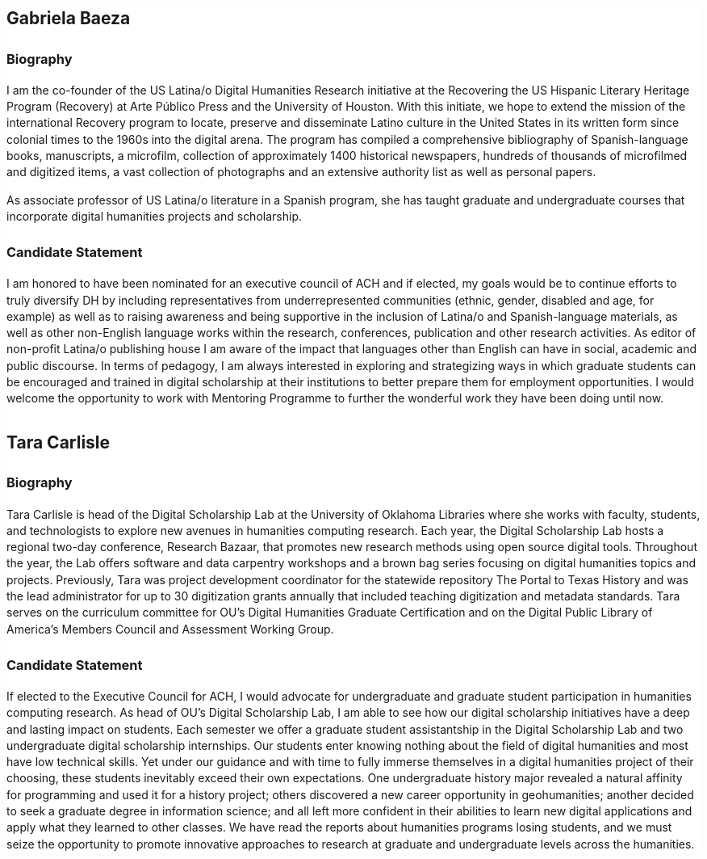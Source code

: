 ## Gabriela Baeza

### Biography

I am the co-founder of the US Latina/o Digital Humanities Research initiative at the Recovering the US Hispanic Literary Heritage Program (Recovery) at <span lang="es">Arte Público</span> Press and the University of Houston. With this initiate, we hope to extend the mission of the international Recovery program to locate, preserve and disseminate Latino culture in the United States in its written form since colonial times to the 1960s into the digital arena. The program has compiled a comprehensive bibliography of Spanish-language books, manuscripts, a microfilm, collection of approximately 1400 historical newspapers, hundreds of thousands of microfilmed and digitized items, a vast collection of photographs and an extensive authority list as well as personal papers.

As associate professor of US Latina/o literature in a Spanish program, she has taught graduate and undergraduate courses that incorporate digital humanities projects and scholarship.

### Candidate Statement

I am honored to have been nominated for an executive council of ACH and if elected, my goals would be to continue efforts to truly diversify DH by including representatives from underrepresented communities (ethnic, gender, disabled and age, for example) as well as to raising awareness and being supportive in the inclusion of Latina/o and Spanish-language materials, as well as other non-English language works within the research, conferences, publication and other research activities. As editor of non-profit Latina/o publishing house I am aware of the impact that languages other than English can have in social, academic and public discourse. In terms of pedagogy, I am always interested in exploring and strategizing ways in which graduate students can be encouraged and trained in digital scholarship at their institutions to better prepare them for employment opportunities. I would welcome the opportunity to work with Mentoring Programme to further the wonderful work they have been doing until now.

## Tara Carlisle

### Biography

Tara Carlisle is head of the Digital Scholarship Lab at the University of Oklahoma Libraries where she works with faculty, students, and technologists to explore new avenues in humanities computing research. Each year, the Digital Scholarship Lab hosts a regional two-day conference, Research Bazaar, that promotes new research methods using open source digital tools. Throughout the year, the Lab offers software and data carpentry workshops and a brown bag series focusing on digital humanities topics and projects. Previously, Tara was project development coordinator for the statewide repository The Portal to Texas History and was the lead administrator for up to 30 digitization grants annually that included teaching digitization and metadata standards. Tara serves on the curriculum committee for OU’s Digital Humanities Graduate Certification and on the Digital Public Library of America’s Members Council and Assessment Working Group.

### Candidate Statement

If elected to the Executive Council for ACH, I would advocate for undergraduate and graduate student participation in humanities computing research. As head of OU’s Digital Scholarship Lab, I am able to see how our digital scholarship initiatives have a deep and lasting impact on students. Each semester we offer a graduate student assistantship in the Digital Scholarship Lab and two undergraduate digital scholarship internships. Our students enter knowing nothing about the field of digital humanities and most have low technical skills. Yet under our guidance and with time to fully immerse themselves in a digital humanities project of their choosing, these students inevitably exceed their own expectations. One undergraduate history major revealed a natural affinity for programming and used it for a history project; others discovered a new career opportunity in geohumanities; another decided to seek a graduate degree in information science; and all left more confident in their abilities to learn new digital applications and apply what they learned to other classes. We have read the reports about humanities programs losing students, and we must seize the opportunity to promote innovative approaches to research at graduate and undergraduate levels across the humanities.
